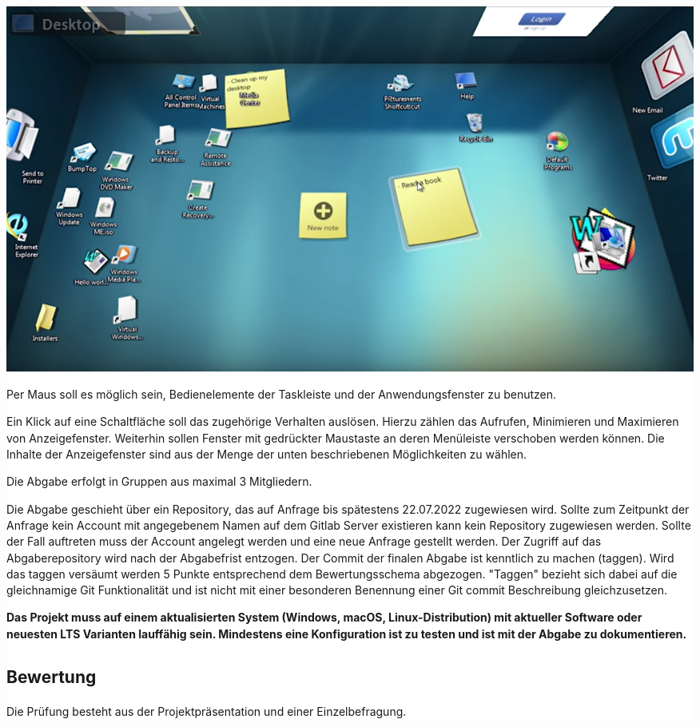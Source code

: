 ![Bumptop 3D Desktop](requirement-parts/grade-example.png)

Per Maus soll es möglich sein, Bedienelemente der Taskleiste und der Anwendungsfenster zu benutzen. 

Ein Klick auf eine Schaltfläche soll das zugehörige Verhalten auslösen. Hierzu zählen das Aufrufen, Minimieren und Maximieren von Anzeigefenster. Weiterhin sollen Fenster mit gedrückter Maustaste an deren Menüleiste verschoben werden können. Die Inhalte der Anzeigefenster sind aus der Menge der unten beschriebenen Möglichkeiten zu wählen.



Die Abgabe erfolgt in Gruppen aus maximal 3 Mitgliedern.

Die Abgabe geschieht über ein Repository, das auf Anfrage bis spätestens 22.07.2022 zugewiesen wird.
Sollte zum Zeitpunkt der Anfrage kein Account mit angegebenem Namen auf dem Gitlab Server existieren kann kein Repository zugewiesen werden. Sollte der Fall auftreten muss der Account angelegt werden und eine neue Anfrage gestellt werden. Der Zugriff auf das Abgaberepository wird nach der Abgabefrist entzogen.
Der Commit der finalen Abgabe ist kenntlich zu machen (taggen). Wird das taggen versäumt werden 5 Punkte entsprechend dem Bewertungsschema abgezogen. "Taggen" bezieht sich dabei auf die gleichnamige Git Funktionalität und ist nicht mit einer besonderen Benennung einer Git commit Beschreibung gleichzusetzen.

**Das Projekt muss auf einem aktualisierten System (Windows, macOS, Linux-Distribution) mit aktueller Software oder neuesten LTS Varianten lauffähig sein. Mindestens eine Konfiguration ist zu testen und ist mit der Abgabe zu dokumentieren.**

## Bewertung

Die Prüfung besteht aus der Projektpräsentation und einer Einzelbefragung.
